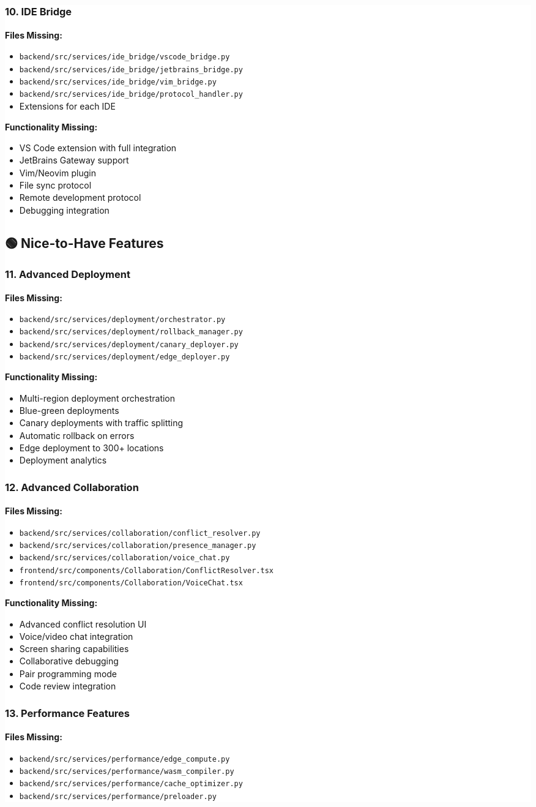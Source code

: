 ### 10. IDE Bridge
**Files Missing:**
- `backend/src/services/ide_bridge/vscode_bridge.py`
- `backend/src/services/ide_bridge/jetbrains_bridge.py`
- `backend/src/services/ide_bridge/vim_bridge.py`
- `backend/src/services/ide_bridge/protocol_handler.py`
- Extensions for each IDE

**Functionality Missing:**
- VS Code extension with full integration
- JetBrains Gateway support
- Vim/Neovim plugin
- File sync protocol
- Remote development protocol
- Debugging integration

## 🟢 Nice-to-Have Features

### 11. Advanced Deployment
**Files Missing:**
- `backend/src/services/deployment/orchestrator.py`
- `backend/src/services/deployment/rollback_manager.py`
- `backend/src/services/deployment/canary_deployer.py`
- `backend/src/services/deployment/edge_deployer.py`

**Functionality Missing:**
- Multi-region deployment orchestration
- Blue-green deployments
- Canary deployments with traffic splitting
- Automatic rollback on errors
- Edge deployment to 300+ locations
- Deployment analytics

### 12. Advanced Collaboration
**Files Missing:**
- `backend/src/services/collaboration/conflict_resolver.py`
- `backend/src/services/collaboration/presence_manager.py`
- `backend/src/services/collaboration/voice_chat.py`
- `frontend/src/components/Collaboration/ConflictResolver.tsx`
- `frontend/src/components/Collaboration/VoiceChat.tsx`

**Functionality Missing:**
- Advanced conflict resolution UI
- Voice/video chat integration
- Screen sharing capabilities
- Collaborative debugging
- Pair programming mode
- Code review integration

### 13. Performance Features
**Files Missing:**
- `backend/src/services/performance/edge_compute.py`
- `backend/src/services/performance/wasm_compiler.py`
- `backend/src/services/performance/cache_optimizer.py`
- `backend/src/services/performance/preloader.py`
